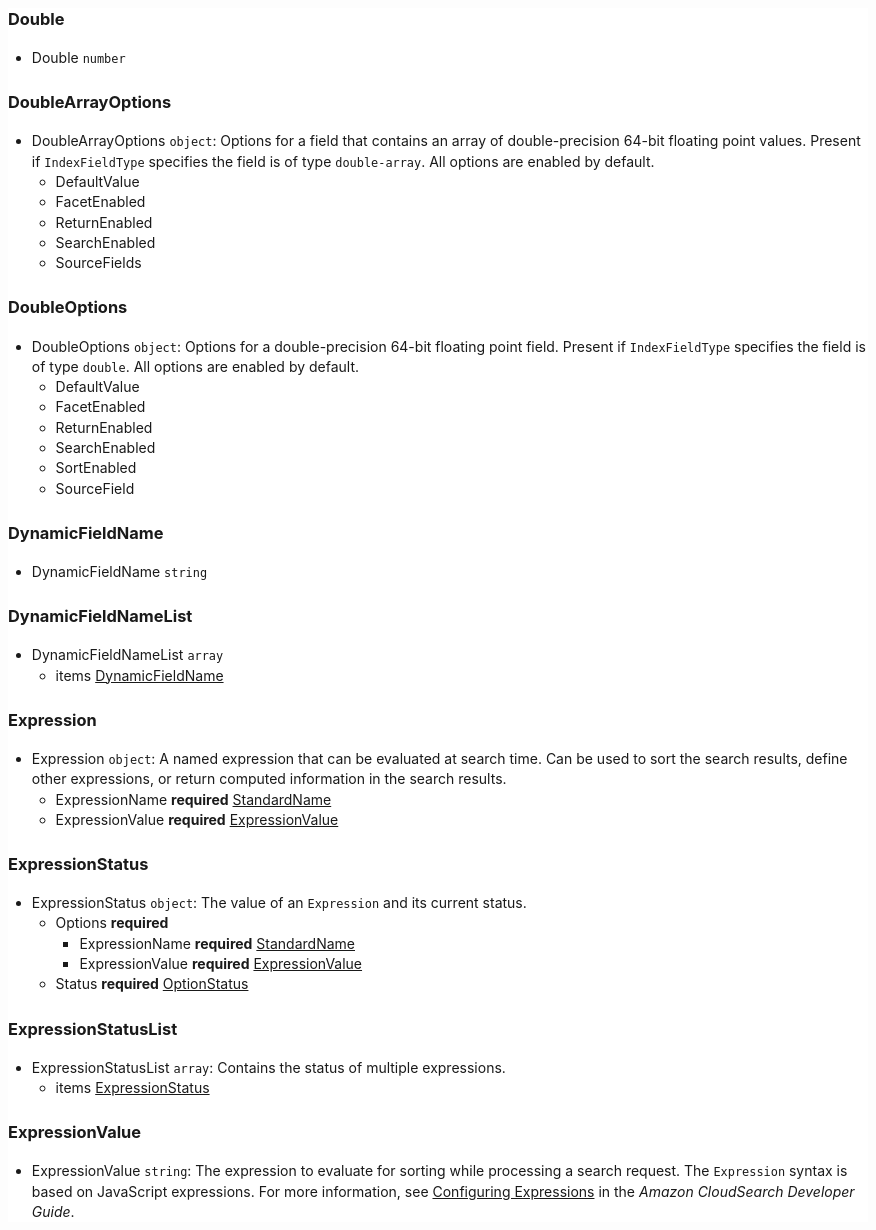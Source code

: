 ### Double
* Double `number`

### DoubleArrayOptions
* DoubleArrayOptions `object`: Options for a field that contains an array of double-precision 64-bit floating point values. Present if <code>IndexFieldType</code> specifies the field is of type <code>double-array</code>. All options are enabled by default.
  * DefaultValue
  * FacetEnabled
  * ReturnEnabled
  * SearchEnabled
  * SourceFields

### DoubleOptions
* DoubleOptions `object`: Options for a double-precision 64-bit floating point field. Present if <code>IndexFieldType</code> specifies the field is of type <code>double</code>. All options are enabled by default.
  * DefaultValue
  * FacetEnabled
  * ReturnEnabled
  * SearchEnabled
  * SortEnabled
  * SourceField

### DynamicFieldName
* DynamicFieldName `string`

### DynamicFieldNameList
* DynamicFieldNameList `array`
  * items [DynamicFieldName](#dynamicfieldname)

### Expression
* Expression `object`: A named expression that can be evaluated at search time. Can be used to sort the search results, define other expressions, or return computed information in the search results. 
  * ExpressionName **required** [StandardName](#standardname)
  * ExpressionValue **required** [ExpressionValue](#expressionvalue)

### ExpressionStatus
* ExpressionStatus `object`: The value of an <code>Expression</code> and its current status.
  * Options **required**
    * ExpressionName **required** [StandardName](#standardname)
    * ExpressionValue **required** [ExpressionValue](#expressionvalue)
  * Status **required** [OptionStatus](#optionstatus)

### ExpressionStatusList
* ExpressionStatusList `array`: Contains the status of multiple expressions.
  * items [ExpressionStatus](#expressionstatus)

### ExpressionValue
* ExpressionValue `string`: The expression to evaluate for sorting while processing a search request. The <code>Expression</code> syntax is based on JavaScript expressions. For more information, see <a href="http://docs.aws.amazon.com/cloudsearch/latest/developerguide/configuring-expressions.html" target="_blank">Configuring Expressions</a> in the <i>Amazon CloudSearch Developer Guide</i>.
